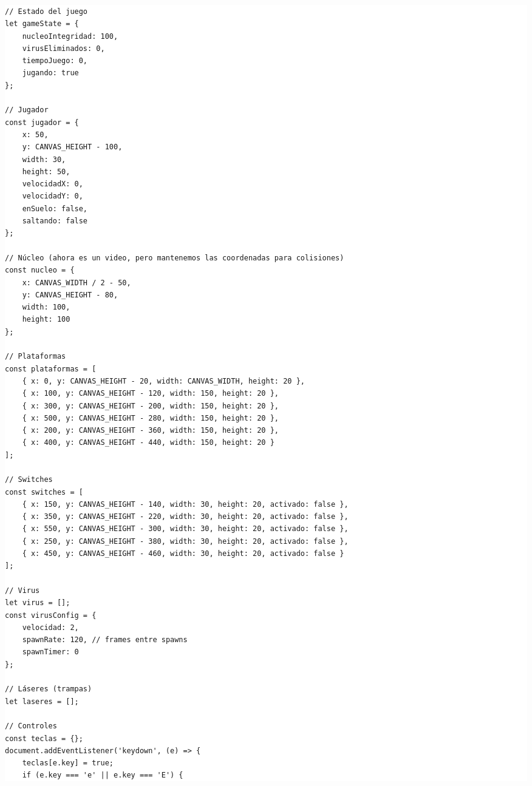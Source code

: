 ```cshtml
// Estado del juego
let gameState = {
    nucleoIntegridad: 100,
    virusEliminados: 0,
    tiempoJuego: 0,
    jugando: true
};

// Jugador
const jugador = {
    x: 50,
    y: CANVAS_HEIGHT - 100,
    width: 30,
    height: 50,
    velocidadX: 0,
    velocidadY: 0,
    enSuelo: false,
    saltando: false
};

// Núcleo (ahora es un video, pero mantenemos las coordenadas para colisiones)
const nucleo = {
    x: CANVAS_WIDTH / 2 - 50,
    y: CANVAS_HEIGHT - 80,
    width: 100,
    height: 100
};

// Plataformas
const plataformas = [
    { x: 0, y: CANVAS_HEIGHT - 20, width: CANVAS_WIDTH, height: 20 },
    { x: 100, y: CANVAS_HEIGHT - 120, width: 150, height: 20 },
    { x: 300, y: CANVAS_HEIGHT - 200, width: 150, height: 20 },
    { x: 500, y: CANVAS_HEIGHT - 280, width: 150, height: 20 },
    { x: 200, y: CANVAS_HEIGHT - 360, width: 150, height: 20 },
    { x: 400, y: CANVAS_HEIGHT - 440, width: 150, height: 20 }
];

// Switches
const switches = [
    { x: 150, y: CANVAS_HEIGHT - 140, width: 30, height: 20, activado: false },
    { x: 350, y: CANVAS_HEIGHT - 220, width: 30, height: 20, activado: false },
    { x: 550, y: CANVAS_HEIGHT - 300, width: 30, height: 20, activado: false },
    { x: 250, y: CANVAS_HEIGHT - 380, width: 30, height: 20, activado: false },
    { x: 450, y: CANVAS_HEIGHT - 460, width: 30, height: 20, activado: false }
];

// Virus
let virus = [];
const virusConfig = {
    velocidad: 2,
    spawnRate: 120, // frames entre spawns
    spawnTimer: 0
};

// Láseres (trampas)
let laseres = [];

// Controles
const teclas = {};
document.addEventListener('keydown', (e) => {
    teclas[e.key] = true;
    if (e.key === 'e' || e.key === 'E') {
```